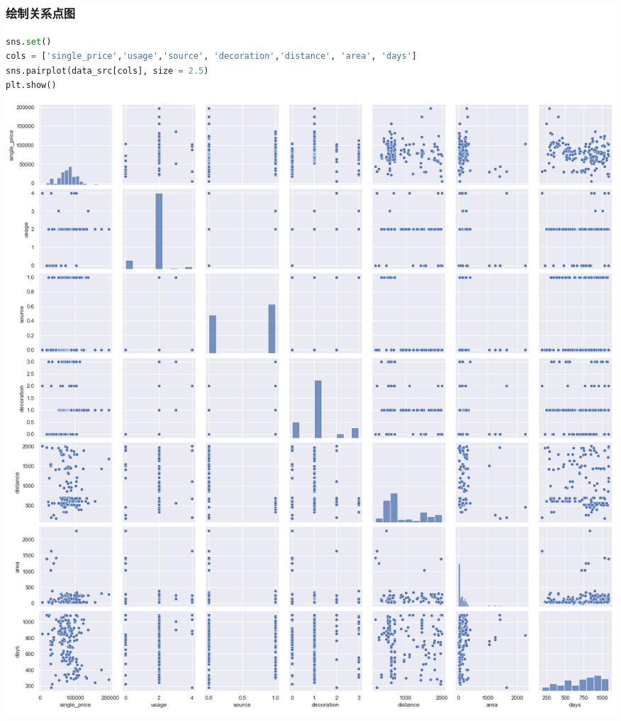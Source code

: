 ### 绘制关系点图
```python
sns.set()
cols = ['single_price','usage','source', 'decoration','distance', 'area', 'days']
sns.pairplot(data_src[cols], size = 2.5)
plt.show()
```
![](./images/relation-point-maps.png)
